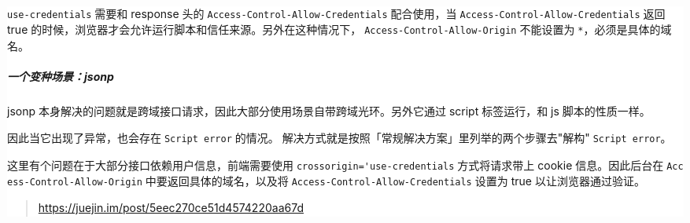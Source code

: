 `use-credentials` 需要和 response 头的 `Access-Control-Allow-Credentials` 配合使用，当 `Access-Control-Allow-Credentials` 返回 true 的时候，浏览器才会允许运行脚本和信任来源。另外在这种情况下， `Access-Control-Allow-Origin` 不能设置为 `*`，必须是具体的域名。

##### 一个变种场景：jsonp

jsonp 本身解决的问题就是跨域接口请求，因此大部分使用场景自带跨域光环。另外它通过 script 标签运行，和 js 脚本的性质一样。

因此当它出现了异常，也会存在 `Script error` 的情况。
解决方式就是按照「常规解决方案」里列举的两个步骤去"解构" `Script error`。

这里有个问题在于大部分接口依赖用户信息，前端需要使用 `crossorigin='use-credentials` 方式将请求带上 cookie 信息。因此后台在 `Access-Control-Allow-Origin` 中要返回具体的域名，以及将 `Access-Control-Allow-Credentials` 设置为 true 以让浏览器通过验证。

> https://juejin.im/post/5eec270ce51d4574220aa67d
